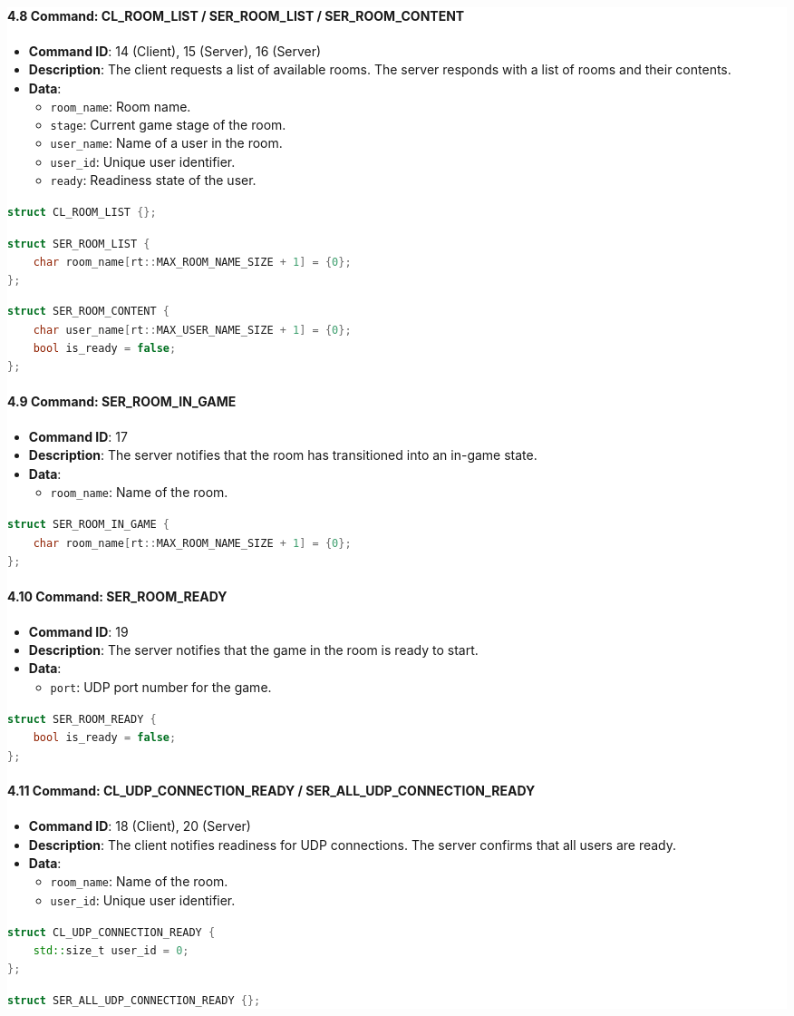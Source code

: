```cpp
```

#### 4.8 Command: CL_ROOM_LIST / SER_ROOM_LIST / SER_ROOM_CONTENT
- **Command ID**: 14 (Client), 15 (Server), 16 (Server)
- **Description**: The client requests a list of available rooms. The server responds with a list of rooms and their contents.
- **Data**:
  - `room_name`: Room name.
  - `stage`: Current game stage of the room.
  - `user_name`: Name of a user in the room.
  - `user_id`: Unique user identifier.
  - `ready`: Readiness state of the user.
```cpp
struct CL_ROOM_LIST {};
```
```cpp
struct SER_ROOM_LIST {
    char room_name[rt::MAX_ROOM_NAME_SIZE + 1] = {0};
};
```
```cpp
struct SER_ROOM_CONTENT {
    char user_name[rt::MAX_USER_NAME_SIZE + 1] = {0};
    bool is_ready = false;
};
```

#### 4.9 Command: SER_ROOM_IN_GAME
- **Command ID**: 17
- **Description**: The server notifies that the room has transitioned into an in-game state.
- **Data**:
  - `room_name`: Name of the room.
```cpp
struct SER_ROOM_IN_GAME {
    char room_name[rt::MAX_ROOM_NAME_SIZE + 1] = {0};
};
```

#### 4.10 Command: SER_ROOM_READY
- **Command ID**: 19
- **Description**: The server notifies that the game in the room is ready to start.
- **Data**:
  - `port`: UDP port number for the game.
```cpp
struct SER_ROOM_READY {
    bool is_ready = false;
};
```

#### 4.11 Command: CL_UDP_CONNECTION_READY / SER_ALL_UDP_CONNECTION_READY
- **Command ID**: 18 (Client), 20 (Server)
- **Description**: The client notifies readiness for UDP connections. The server confirms that all users are ready.
- **Data**:
  - `room_name`: Name of the room.
  - `user_id`: Unique user identifier.
```cpp
struct CL_UDP_CONNECTION_READY {
    std::size_t user_id = 0;
};
```
```cpp
struct SER_ALL_UDP_CONNECTION_READY {};
```